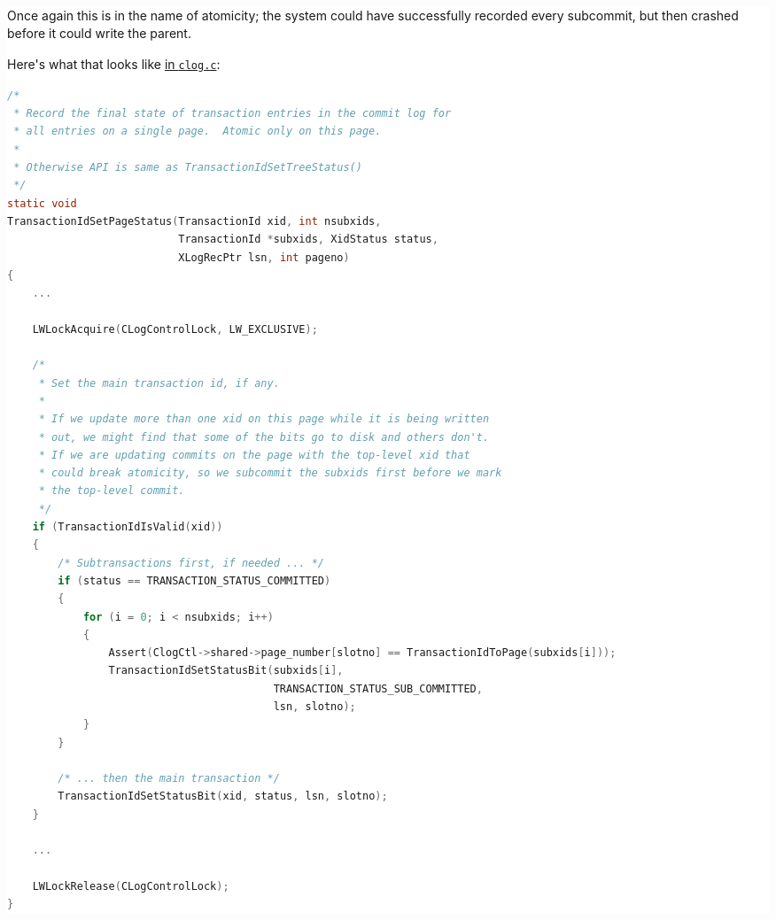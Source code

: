 Once again this is in the name of atomicity; the system
could have successfully recorded every subcommit, but then
crashed before it could write the parent.

Here's what that looks like [in `clog.c`][setpagestatus]:

``` c
/*
 * Record the final state of transaction entries in the commit log for
 * all entries on a single page.  Atomic only on this page.
 *
 * Otherwise API is same as TransactionIdSetTreeStatus()
 */
static void
TransactionIdSetPageStatus(TransactionId xid, int nsubxids,
                           TransactionId *subxids, XidStatus status,
                           XLogRecPtr lsn, int pageno)
{
    ...

    LWLockAcquire(CLogControlLock, LW_EXCLUSIVE);

    /*
     * Set the main transaction id, if any.
     *
     * If we update more than one xid on this page while it is being written
     * out, we might find that some of the bits go to disk and others don't.
     * If we are updating commits on the page with the top-level xid that
     * could break atomicity, so we subcommit the subxids first before we mark
     * the top-level commit.
     */
    if (TransactionIdIsValid(xid))
    {
        /* Subtransactions first, if needed ... */
        if (status == TRANSACTION_STATUS_COMMITTED)
        {
            for (i = 0; i < nsubxids; i++)
            {
                Assert(ClogCtl->shared->page_number[slotno] == TransactionIdToPage(subxids[i]));
                TransactionIdSetStatusBit(subxids[i],
                                          TRANSACTION_STATUS_SUB_COMMITTED,
                                          lsn, slotno);
            }
        }

        /* ... then the main transaction */
        TransactionIdSetStatusBit(xid, status, lsn, slotno);
    }

    ...

    LWLockRelease(CLogControlLock);
}
```


[backendstartup]: https://github.com/postgres/postgres/blob/b35006ecccf505d05fd77ce0c820943996ad7ee9/src/backend/postmaster/postmaster.c#L4014
[clogbits]: https://github.com/postgres/postgres/blob/b35006ecccf505d05fd77ce0c820943996ad7ee9/src/backend/access/transam/clog.c#L57
[clogstatuses]: https://github.com/postgres/postgres/blob/b35006ecccf505d05fd77ce0c820943996ad7ee9/src/include/access/clog.h#L26
[commit]: https://github.com/postgres/postgres/blob/b35006ecccf505d05fd77ce0c820943996ad7ee9/src/backend/access/transam/xact.c#L1939
[committree]: https://github.com/postgres/postgres/blob/b35006ecccf505d05fd77ce0c820943996ad7ee9/src/backend/access/transam/transam.c#L259
[didcommit]: https://github.com/postgres/postgres/blob/b35006ecccf505d05fd77ce0c820943996ad7ee9/src/backend/access/transam/transam.c#L124
[endtransaction]: https://github.com/postgres/postgres/blob/b35006ecccf505d05fd77ce0c820943996ad7ee9/src/backend/storage/ipc/procarray.c#L394
[execsimplequery]: https://github.com/postgres/postgres/blob/b35006ecccf505d05fd77ce0c820943996ad7ee9/src/backend/tcop/postgres.c#L1010
[gettup]: https://github.com/postgres/postgres/blob/b35006ecccf505d05fd77ce0c820943996ad7ee9/src/backend/access/heap/heapam.c#L478
[getsnapshotdata]: https://github.com/postgres/postgres/blob/b35006ecccf505d05fd77ce0c820943996ad7ee9/src/backend/storage/ipc/procarray.c#L1507
[peter]: https://twitter.com/petervgeoghegan
[pgproc]: https://github.com/postgres/postgres/blob/b35006ecccf505d05fd77ce0c820943996ad7ee9/src/include/storage/proc.h#L94
[pgxact]: https://github.com/postgres/postgres/blob/b35006ecccf505d05fd77ce0c820943996ad7ee9/src/include/storage/proc.h#L207
[satisfies]: https://github.com/postgres/postgres/blob/b35006ecccf505d05fd77ce0c820943996ad7ee9/src/backend/utils/time/tqual.c#L962
[setpagestatus]: https://github.com/postgres/postgres/blob/b35006ecccf505d05fd77ce0c820943996ad7ee9/src/backend/access/transam/clog.c#L254
[settreestatus]: https://github.com/postgres/postgres/blob/b35006ecccf505d05fd77ce0c820943996ad7ee9/src/backend/access/transam/clog.c#L148
[snapshot]: https://github.com/postgres/postgres/blob/b35006ecccf505d05fd77ce0c820943996ad7ee9/src/include/utils/snapshot.h#L52
[tuple]: https://github.com/postgres/postgres/blob/b35006ecccf505d05fd77ce0c820943996ad7ee9/src/include/access/htup_details.h#L116
[tupleheaders]: https://github.com/postgres/postgres/blob/b35006ecccf505d05fd77ce0c820943996ad7ee9/src/include/access/htup.h#L62
[xid]: https://github.com/postgres/postgres/blob/b35006ecccf505d05fd77ce0c820943996ad7ee9/src/include/c.h#L397
[xidadvance]: https://github.com/postgres/postgres/blob/b35006ecccf505d05fd77ce0c820943996ad7ee9/src/include/access/transam.h#L31